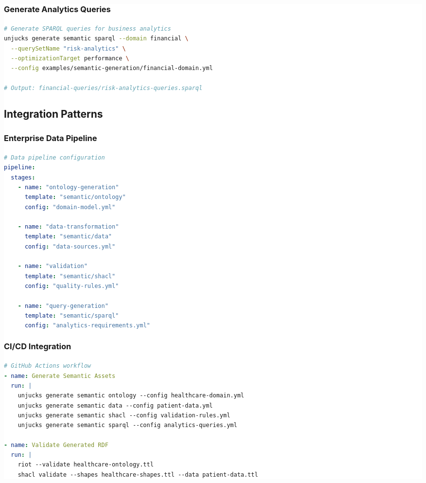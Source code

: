 ### Generate Analytics Queries

```bash
# Generate SPARQL queries for business analytics
unjucks generate semantic sparql --domain financial \
  --querySetName "risk-analytics" \
  --optimizationTarget performance \
  --config examples/semantic-generation/financial-domain.yml

# Output: financial-queries/risk-analytics-queries.sparql
```

## Integration Patterns

### Enterprise Data Pipeline

```yaml
# Data pipeline configuration
pipeline:
  stages:
    - name: "ontology-generation"
      template: "semantic/ontology"
      config: "domain-model.yml"
      
    - name: "data-transformation"
      template: "semantic/data"
      config: "data-sources.yml"
      
    - name: "validation"
      template: "semantic/shacl"
      config: "quality-rules.yml"
      
    - name: "query-generation"
      template: "semantic/sparql"
      config: "analytics-requirements.yml"
```

### CI/CD Integration

```yaml
# GitHub Actions workflow
- name: Generate Semantic Assets
  run: |
    unjucks generate semantic ontology --config healthcare-domain.yml
    unjucks generate semantic data --config patient-data.yml
    unjucks generate semantic shacl --config validation-rules.yml
    unjucks generate semantic sparql --config analytics-queries.yml
    
- name: Validate Generated RDF
  run: |
    riot --validate healthcare-ontology.ttl
    shacl validate --shapes healthcare-shapes.ttl --data patient-data.ttl
```
